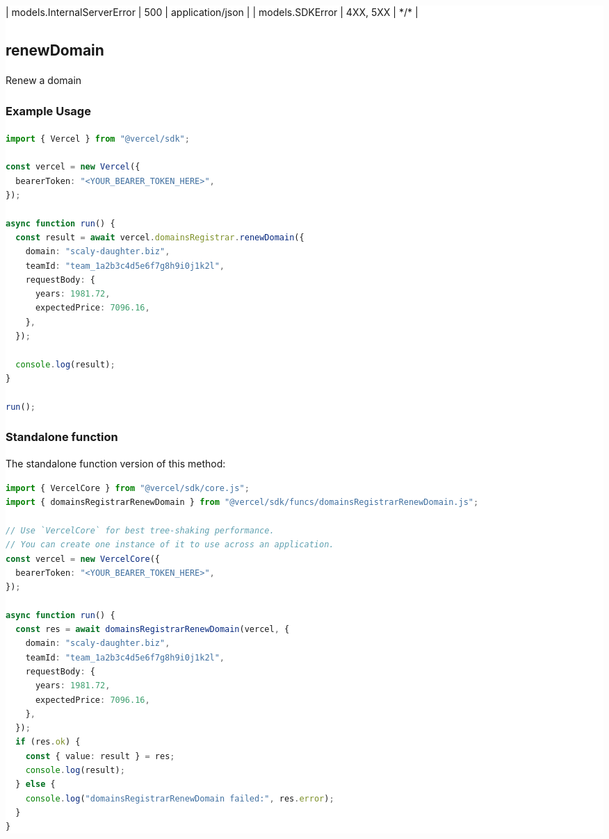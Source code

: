 | models.InternalServerError   | 500                          | application/json             |
| models.SDKError              | 4XX, 5XX                     | \*/\*                        |

## renewDomain

Renew a domain

### Example Usage


```typescript
import { Vercel } from "@vercel/sdk";

const vercel = new Vercel({
  bearerToken: "<YOUR_BEARER_TOKEN_HERE>",
});

async function run() {
  const result = await vercel.domainsRegistrar.renewDomain({
    domain: "scaly-daughter.biz",
    teamId: "team_1a2b3c4d5e6f7g8h9i0j1k2l",
    requestBody: {
      years: 1981.72,
      expectedPrice: 7096.16,
    },
  });

  console.log(result);
}

run();
```

### Standalone function

The standalone function version of this method:

```typescript
import { VercelCore } from "@vercel/sdk/core.js";
import { domainsRegistrarRenewDomain } from "@vercel/sdk/funcs/domainsRegistrarRenewDomain.js";

// Use `VercelCore` for best tree-shaking performance.
// You can create one instance of it to use across an application.
const vercel = new VercelCore({
  bearerToken: "<YOUR_BEARER_TOKEN_HERE>",
});

async function run() {
  const res = await domainsRegistrarRenewDomain(vercel, {
    domain: "scaly-daughter.biz",
    teamId: "team_1a2b3c4d5e6f7g8h9i0j1k2l",
    requestBody: {
      years: 1981.72,
      expectedPrice: 7096.16,
    },
  });
  if (res.ok) {
    const { value: result } = res;
    console.log(result);
  } else {
    console.log("domainsRegistrarRenewDomain failed:", res.error);
  }
}

```